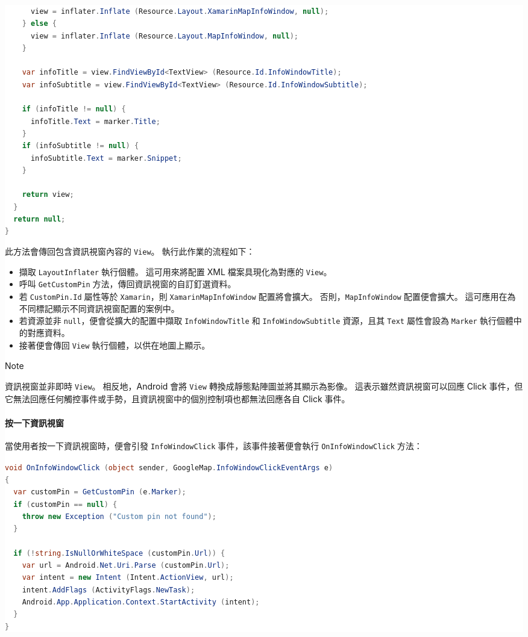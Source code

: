 ```csharp
      view = inflater.Inflate (Resource.Layout.XamarinMapInfoWindow, null);
    } else {
      view = inflater.Inflate (Resource.Layout.MapInfoWindow, null);
    }

    var infoTitle = view.FindViewById<TextView> (Resource.Id.InfoWindowTitle);
    var infoSubtitle = view.FindViewById<TextView> (Resource.Id.InfoWindowSubtitle);

    if (infoTitle != null) {
      infoTitle.Text = marker.Title;
    }
    if (infoSubtitle != null) {
      infoSubtitle.Text = marker.Snippet;
    }

    return view;
  }
  return null;
}
```

此方法會傳回包含資訊視窗內容的 `View`。 執行此作業的流程如下：

- 擷取 `LayoutInflater` 執行個體。 這可用來將配置 XML 檔案具現化為對應的 `View`。
- 呼叫 `GetCustomPin` 方法，傳回資訊視窗的自訂釘選資料。
- 若 `CustomPin.Id` 屬性等於 `Xamarin`，則 `XamarinMapInfoWindow` 配置將會擴大。 否則，`MapInfoWindow` 配置便會擴大。 這可應用在為不同標記顯示不同資訊視窗配置的案例中。
- 若資源並非 `null`，便會從擴大的配置中擷取 `InfoWindowTitle` 和 `InfoWindowSubtitle` 資源，且其 `Text` 屬性會設為 `Marker` 執行個體中的對應資料。
- 接著便會傳回 `View` 執行個體，以供在地圖上顯示。

> [!NOTE]
> 資訊視窗並非即時 `View`。 相反地，Android 會將 `View` 轉換成靜態點陣圖並將其顯示為影像。 這表示雖然資訊視窗可以回應 Click 事件，但它無法回應任何觸控事件或手勢，且資訊視窗中的個別控制項也都無法回應各自 Click 事件。

<a name="Clicking_on_the_Info_Window" />

#### <a name="clicking-on-the-info-window"></a>按一下資訊視窗

當使用者按一下資訊視窗時，便會引發 `InfoWindowClick` 事件，該事件接著便會執行 `OnInfoWindowClick` 方法：

```csharp
void OnInfoWindowClick (object sender, GoogleMap.InfoWindowClickEventArgs e)
{
  var customPin = GetCustomPin (e.Marker);
  if (customPin == null) {
    throw new Exception ("Custom pin not found");
  }

  if (!string.IsNullOrWhiteSpace (customPin.Url)) {
    var url = Android.Net.Uri.Parse (customPin.Url);
    var intent = new Intent (Intent.ActionView, url);
    intent.AddFlags (ActivityFlags.NewTask);
    Android.App.Application.Context.StartActivity (intent);
  }
}
```
